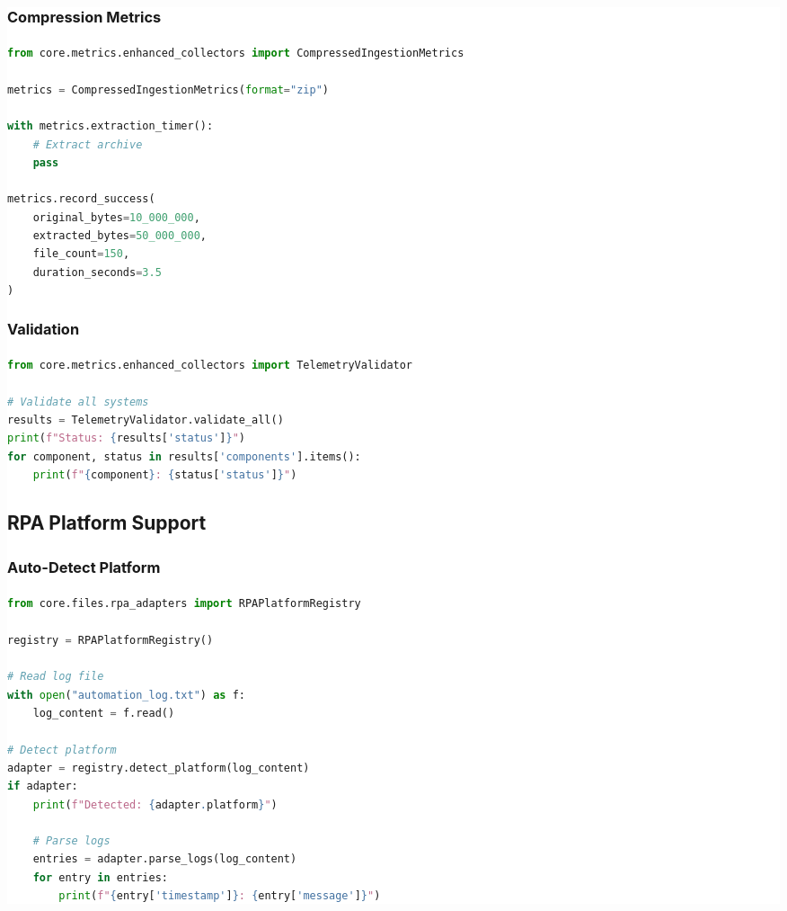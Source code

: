### Compression Metrics
```python
from core.metrics.enhanced_collectors import CompressedIngestionMetrics

metrics = CompressedIngestionMetrics(format="zip")

with metrics.extraction_timer():
    # Extract archive
    pass

metrics.record_success(
    original_bytes=10_000_000,
    extracted_bytes=50_000_000,
    file_count=150,
    duration_seconds=3.5
)
```

### Validation
```python
from core.metrics.enhanced_collectors import TelemetryValidator

# Validate all systems
results = TelemetryValidator.validate_all()
print(f"Status: {results['status']}")
for component, status in results['components'].items():
    print(f"{component}: {status['status']}")
```

## RPA Platform Support

### Auto-Detect Platform
```python
from core.files.rpa_adapters import RPAPlatformRegistry

registry = RPAPlatformRegistry()

# Read log file
with open("automation_log.txt") as f:
    log_content = f.read()

# Detect platform
adapter = registry.detect_platform(log_content)
if adapter:
    print(f"Detected: {adapter.platform}")
    
    # Parse logs
    entries = adapter.parse_logs(log_content)
    for entry in entries:
        print(f"{entry['timestamp']}: {entry['message']}")
```
